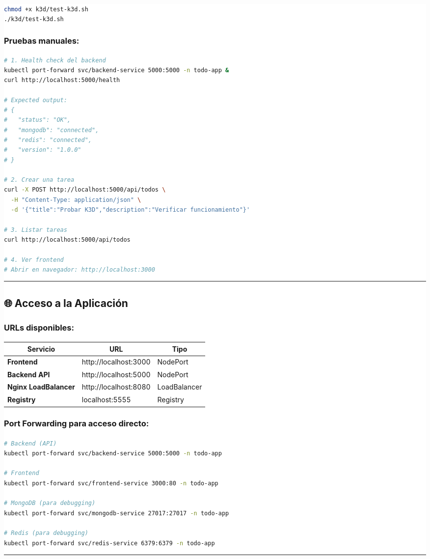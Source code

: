 ```bash
chmod +x k3d/test-k3d.sh
./k3d/test-k3d.sh
```

### Pruebas manuales:

```bash
# 1. Health check del backend
kubectl port-forward svc/backend-service 5000:5000 -n todo-app &
curl http://localhost:5000/health

# Expected output:
# {
#   "status": "OK",
#   "mongodb": "connected",
#   "redis": "connected",
#   "version": "1.0.0"
# }

# 2. Crear una tarea
curl -X POST http://localhost:5000/api/todos \
  -H "Content-Type: application/json" \
  -d '{"title":"Probar K3D","description":"Verificar funcionamiento"}'

# 3. Listar tareas
curl http://localhost:5000/api/todos

# 4. Ver frontend
# Abrir en navegador: http://localhost:3000
```

---

## 🌐 Acceso a la Aplicación

### URLs disponibles:

| Servicio | URL | Tipo |
|----------|-----|------|
| **Frontend** | http://localhost:3000 | NodePort |
| **Backend API** | http://localhost:5000 | NodePort |
| **Nginx LoadBalancer** | http://localhost:8080 | LoadBalancer |
| **Registry** | localhost:5555 | Registry |

### Port Forwarding para acceso directo:

```bash
# Backend (API)
kubectl port-forward svc/backend-service 5000:5000 -n todo-app

# Frontend
kubectl port-forward svc/frontend-service 3000:80 -n todo-app

# MongoDB (para debugging)
kubectl port-forward svc/mongodb-service 27017:27017 -n todo-app

# Redis (para debugging)
kubectl port-forward svc/redis-service 6379:6379 -n todo-app
```

---